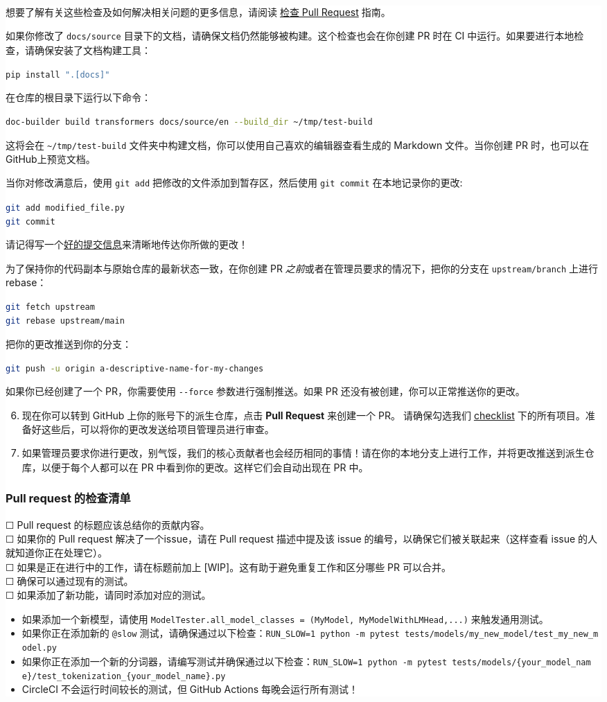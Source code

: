    想要了解有关这些检查及如何解决相关问题的更多信息，请阅读 [检查 Pull Request](https://huggingface.co/docs/transformers/pr_checks) 指南。

   如果你修改了 `docs/source` 目录下的文档，请确保文档仍然能够被构建。这个检查也会在你创建 PR 时在 CI 中运行。如果要进行本地检查，请确保安装了文档构建工具：

   ```bash
   pip install ".[docs]"
   ```

   在仓库的根目录下运行以下命令：

   ```bash
   doc-builder build transformers docs/source/en --build_dir ~/tmp/test-build
   ```

   这将会在 `~/tmp/test-build` 文件夹中构建文档，你可以使用自己喜欢的编辑器查看生成的 Markdown 文件。当你创建 PR 时，也可以在GitHub上预览文档。

   当你对修改满意后，使用 `git add` 把修改的文件添加到暂存区，然后使用 `git commit` 在本地记录你的更改:

   ```bash
   git add modified_file.py
   git commit
   ```

   请记得写一个[好的提交信息](https://chris.beams.io/posts/git-commit/)来清晰地传达你所做的更改！

   为了保持你的代码副本与原始仓库的最新状态一致，在你创建 PR *之前*或者在管理员要求的情况下，把你的分支在 `upstream/branch` 上进行 rebase：

   ```bash
   git fetch upstream
   git rebase upstream/main
   ```

   把你的更改推送到你的分支：

   ```bash
   git push -u origin a-descriptive-name-for-my-changes
   ```

   如果你已经创建了一个 PR，你需要使用 `--force` 参数进行强制推送。如果 PR 还没有被创建，你可以正常推送你的更改。

6. 现在你可以转到 GitHub 上你的账号下的派生仓库，点击 **Pull Request** 来创建一个 PR。 请确保勾选我们 [checklist](https://github.com/huggingface/transformers/blob/main/CONTRIBUTING.md/#pull-request-checklist) 下的所有项目。准备好这些后，可以将你的更改发送给项目管理员进行审查。

7. 如果管理员要求你进行更改，别气馁，我们的核心贡献者也会经历相同的事情！请在你的本地分支上进行工作，并将更改推送到派生仓库，以便于每个人都可以在 PR 中看到你的更改。这样它们会自动出现在 PR 中。

### Pull request 的检查清单

☐ Pull request 的标题应该总结你的贡献内容。<br>
☐ 如果你的 Pull request 解决了一个issue，请在 Pull request 描述中提及该 issue 的编号，以确保它们被关联起来（这样查看 issue 的人就知道你正在处理它）。<br>
☐ 如果是正在进行中的工作，请在标题前加上 [WIP]。这有助于避免重复工作和区分哪些 PR 可以合并。<br>
☐ 确保可以通过现有的测试。<br>
☐ 如果添加了新功能，请同时添加对应的测试。<br>
   - 如果添加一个新模型，请使用 `ModelTester.all_model_classes = (MyModel, MyModelWithLMHead,...)` 来触发通用测试。
   - 如果你正在添加新的 `@slow` 测试，请确保通过以下检查：`RUN_SLOW=1 python -m pytest tests/models/my_new_model/test_my_new_model.py`
   - 如果你正在添加一个新的分词器，请编写测试并确保通过以下检查：`RUN_SLOW=1 python -m pytest tests/models/{your_model_name}/test_tokenization_{your_model_name}.py`
   - CircleCI 不会运行时间较长的测试，但 GitHub Actions 每晚会运行所有测试！<br>
